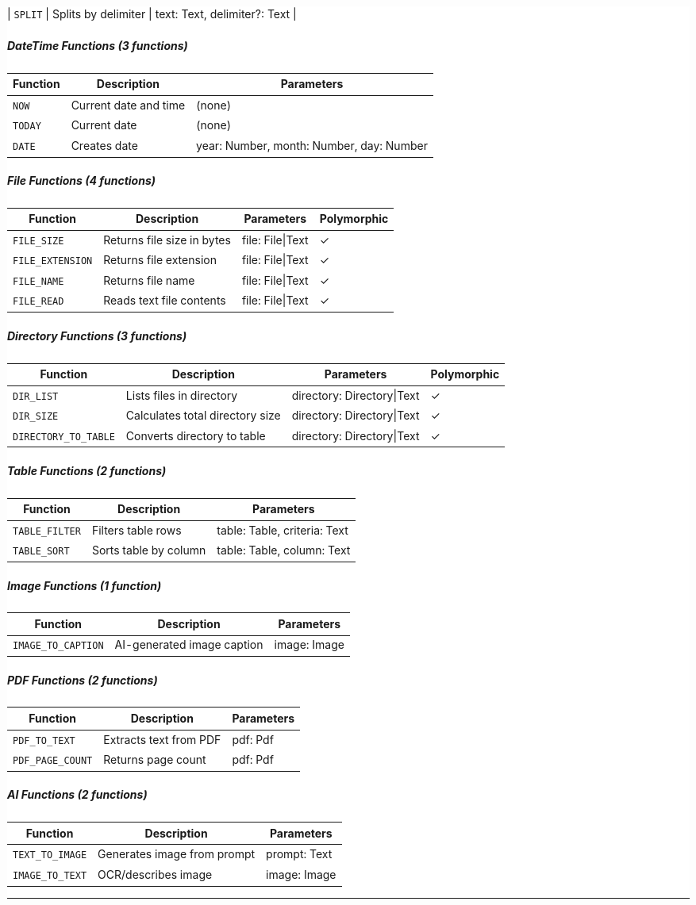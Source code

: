 | `SPLIT` | Splits by delimiter | text: Text, delimiter?: Text |

##### DateTime Functions (3 functions)
| Function | Description | Parameters |
|----------|-------------|------------|
| `NOW` | Current date and time | (none) |
| `TODAY` | Current date | (none) |
| `DATE` | Creates date | year: Number, month: Number, day: Number |

##### File Functions (4 functions)
| Function | Description | Parameters | Polymorphic |
|----------|-------------|------------|-------------|
| `FILE_SIZE` | Returns file size in bytes | file: File\|Text | ✓ |
| `FILE_EXTENSION` | Returns file extension | file: File\|Text | ✓ |
| `FILE_NAME` | Returns file name | file: File\|Text | ✓ |
| `FILE_READ` | Reads text file contents | file: File\|Text | ✓ |

##### Directory Functions (3 functions)
| Function | Description | Parameters | Polymorphic |
|----------|-------------|------------|-------------|
| `DIR_LIST` | Lists files in directory | directory: Directory\|Text | ✓ |
| `DIR_SIZE` | Calculates total directory size | directory: Directory\|Text | ✓ |
| `DIRECTORY_TO_TABLE` | Converts directory to table | directory: Directory\|Text | ✓ |

##### Table Functions (2 functions)
| Function | Description | Parameters |
|----------|-------------|------------|
| `TABLE_FILTER` | Filters table rows | table: Table, criteria: Text |
| `TABLE_SORT` | Sorts table by column | table: Table, column: Text |

##### Image Functions (1 function)
| Function | Description | Parameters |
|----------|-------------|------------|
| `IMAGE_TO_CAPTION` | AI-generated image caption | image: Image |

##### PDF Functions (2 functions)
| Function | Description | Parameters |
|----------|-------------|------------|
| `PDF_TO_TEXT` | Extracts text from PDF | pdf: Pdf |
| `PDF_PAGE_COUNT` | Returns page count | pdf: Pdf |

##### AI Functions (2 functions)
| Function | Description | Parameters |
|----------|-------------|------------|
| `TEXT_TO_IMAGE` | Generates image from prompt | prompt: Text |
| `IMAGE_TO_TEXT` | OCR/describes image | image: Image |

---